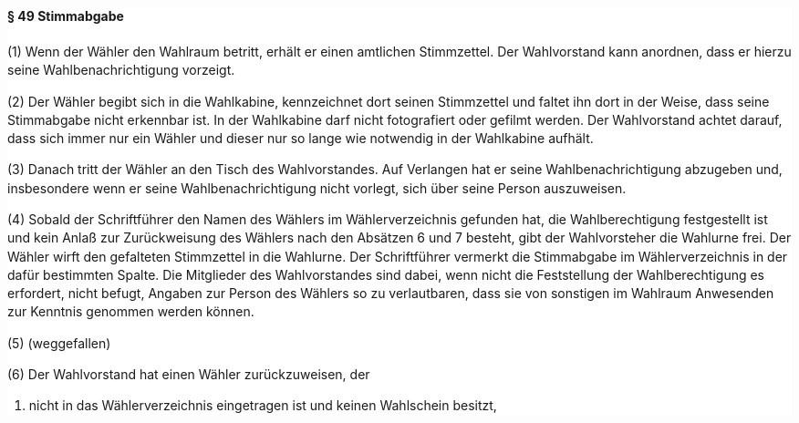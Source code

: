 
#### § 49 Stimmabgabe

(1) Wenn der Wähler den Wahlraum betritt, erhält er einen amtlichen
Stimmzettel. Der Wahlvorstand kann anordnen, dass er hierzu seine
Wahlbenachrichtigung vorzeigt.

(2) Der Wähler begibt sich in die Wahlkabine, kennzeichnet dort seinen
Stimmzettel und faltet ihn dort in der Weise, dass seine Stimmabgabe
nicht erkennbar ist. In der Wahlkabine darf nicht fotografiert oder
gefilmt werden. Der Wahlvorstand achtet darauf, dass sich immer nur
ein Wähler und dieser nur so lange wie notwendig in der Wahlkabine
aufhält.

(3) Danach tritt der Wähler an den Tisch des Wahlvorstandes. Auf
Verlangen hat er seine Wahlbenachrichtigung abzugeben und,
insbesondere wenn er seine Wahlbenachrichtigung nicht vorlegt, sich
über seine Person auszuweisen.

(4) Sobald der Schriftführer den Namen des Wählers im
Wählerverzeichnis gefunden hat, die Wahlberechtigung festgestellt ist
und kein Anlaß zur Zurückweisung des Wählers nach den Absätzen 6 und 7
besteht, gibt der Wahlvorsteher die Wahlurne frei. Der Wähler wirft
den gefalteten Stimmzettel in die Wahlurne. Der Schriftführer vermerkt
die Stimmabgabe im Wählerverzeichnis in der dafür bestimmten Spalte.
Die Mitglieder des Wahlvorstandes sind dabei, wenn nicht die
Feststellung der Wahlberechtigung es erfordert, nicht befugt, Angaben
zur Person des Wählers so zu verlautbaren, dass sie von sonstigen im
Wahlraum Anwesenden zur Kenntnis genommen werden können.

(5) (weggefallen)

(6) Der Wahlvorstand hat einen Wähler zurückzuweisen, der

1.  nicht in das Wählerverzeichnis eingetragen ist und keinen Wahlschein
    besitzt,


